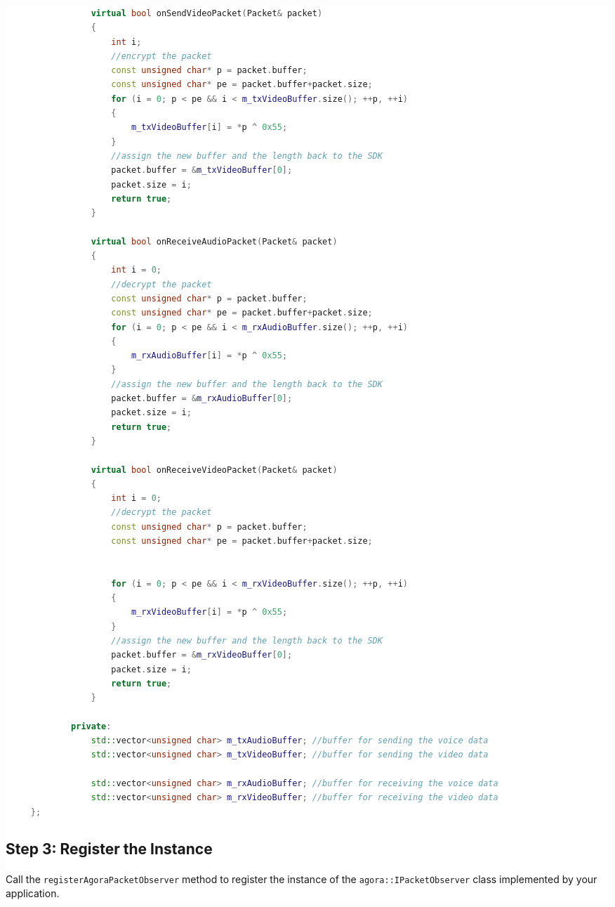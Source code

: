 ```c++
                 virtual bool onSendVideoPacket(Packet& packet)
                 {
                     int i;
                     //encrypt the packet
                     const unsigned char* p = packet.buffer;
                     const unsigned char* pe = packet.buffer+packet.size;
                     for (i = 0; p < pe && i < m_txVideoBuffer.size(); ++p, ++i)
                     {
                         m_txVideoBuffer[i] = *p ^ 0x55;
                     }
                     //assign the new buffer and the length back to the SDK
                     packet.buffer = &m_txVideoBuffer[0];
                     packet.size = i;
                     return true;
                 }

                 virtual bool onReceiveAudioPacket(Packet& packet)
                 {
                     int i = 0;
                     //decrypt the packet
                     const unsigned char* p = packet.buffer;
                     const unsigned char* pe = packet.buffer+packet.size;
                     for (i = 0; p < pe && i < m_rxAudioBuffer.size(); ++p, ++i)
                     {
                         m_rxAudioBuffer[i] = *p ^ 0x55;
                     }
                     //assign the new buffer and the length back to the SDK
                     packet.buffer = &m_rxAudioBuffer[0];
                     packet.size = i;
                     return true;
                 }

                 virtual bool onReceiveVideoPacket(Packet& packet)
                 {
                     int i = 0;
                     //decrypt the packet
                     const unsigned char* p = packet.buffer;
                     const unsigned char* pe = packet.buffer+packet.size;


                     for (i = 0; p < pe && i < m_rxVideoBuffer.size(); ++p, ++i)
                     {
                         m_rxVideoBuffer[i] = *p ^ 0x55;
                     }
                     //assign the new buffer and the length back to the SDK
                     packet.buffer = &m_rxVideoBuffer[0];
                     packet.size = i;
                     return true;
                 }

             private:
                 std::vector<unsigned char> m_txAudioBuffer; //buffer for sending the voice data
                 std::vector<unsigned char> m_txVideoBuffer; //buffer for sending the video data

                 std::vector<unsigned char> m_rxAudioBuffer; //buffer for receiving the voice data
                 std::vector<unsigned char> m_rxVideoBuffer; //buffer for receiving the video data
     };
```

## Step 3: Register the Instance

Call the `registerAgoraPacketObserver` method to register the instance of the `agora::IPacketObserver` class implemented by your application.

